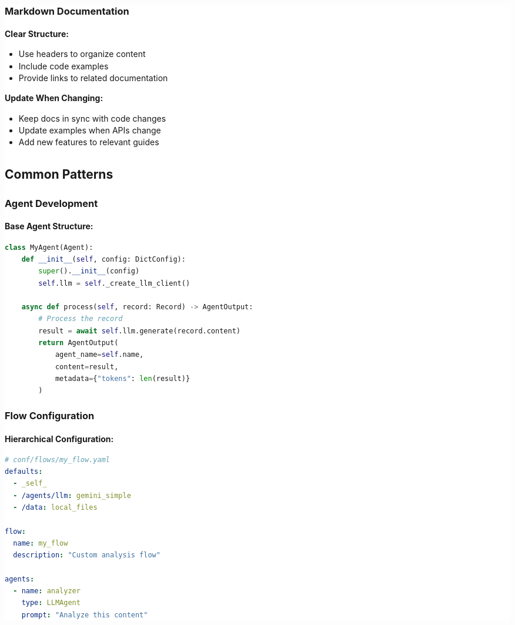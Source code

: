 ### Markdown Documentation

**Clear Structure:**
- Use headers to organize content
- Include code examples
- Provide links to related documentation

**Update When Changing:**
- Keep docs in sync with code changes
- Update examples when APIs change
- Add new features to relevant guides

## Common Patterns

### Agent Development

**Base Agent Structure:**
```python
class MyAgent(Agent):
    def __init__(self, config: DictConfig):
        super().__init__(config)
        self.llm = self._create_llm_client()
    
    async def process(self, record: Record) -> AgentOutput:
        # Process the record
        result = await self.llm.generate(record.content)
        return AgentOutput(
            agent_name=self.name,
            content=result,
            metadata={"tokens": len(result)}
        )
```

### Flow Configuration

**Hierarchical Configuration:**
```yaml
# conf/flows/my_flow.yaml
defaults:
  - _self_
  - /agents/llm: gemini_simple
  - /data: local_files

flow:
  name: my_flow
  description: "Custom analysis flow"
  
agents:
  - name: analyzer
    type: LLMAgent
    prompt: "Analyze this content"
```
